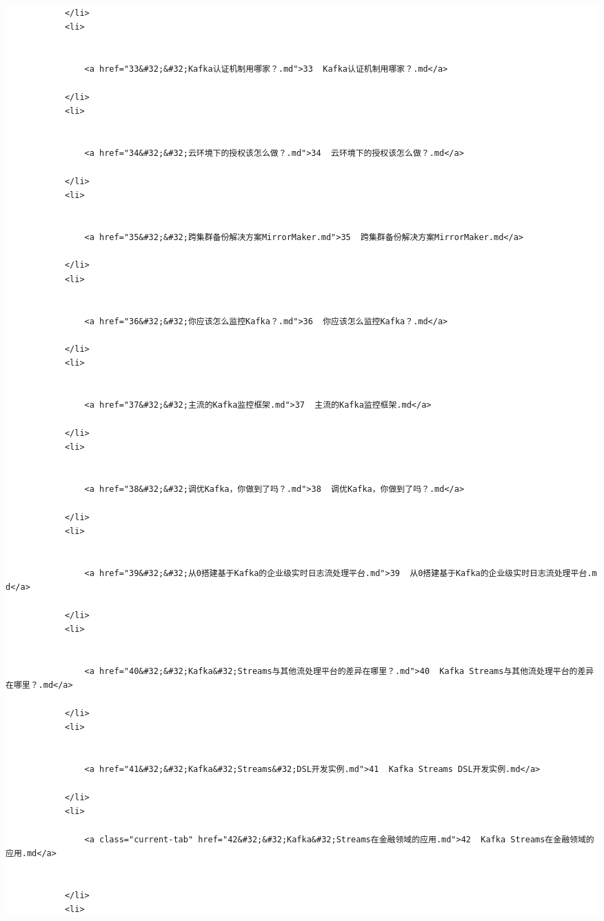                 </li>
                <li>

                    
                    <a href="33&#32;&#32;Kafka认证机制用哪家？.md">33  Kafka认证机制用哪家？.md</a>

                </li>
                <li>

                    
                    <a href="34&#32;&#32;云环境下的授权该怎么做？.md">34  云环境下的授权该怎么做？.md</a>

                </li>
                <li>

                    
                    <a href="35&#32;&#32;跨集群备份解决方案MirrorMaker.md">35  跨集群备份解决方案MirrorMaker.md</a>

                </li>
                <li>

                    
                    <a href="36&#32;&#32;你应该怎么监控Kafka？.md">36  你应该怎么监控Kafka？.md</a>

                </li>
                <li>

                    
                    <a href="37&#32;&#32;主流的Kafka监控框架.md">37  主流的Kafka监控框架.md</a>

                </li>
                <li>

                    
                    <a href="38&#32;&#32;调优Kafka，你做到了吗？.md">38  调优Kafka，你做到了吗？.md</a>

                </li>
                <li>

                    
                    <a href="39&#32;&#32;从0搭建基于Kafka的企业级实时日志流处理平台.md">39  从0搭建基于Kafka的企业级实时日志流处理平台.md</a>

                </li>
                <li>

                    
                    <a href="40&#32;&#32;Kafka&#32;Streams与其他流处理平台的差异在哪里？.md">40  Kafka Streams与其他流处理平台的差异在哪里？.md</a>

                </li>
                <li>

                    
                    <a href="41&#32;&#32;Kafka&#32;Streams&#32;DSL开发实例.md">41  Kafka Streams DSL开发实例.md</a>

                </li>
                <li>

                    <a class="current-tab" href="42&#32;&#32;Kafka&#32;Streams在金融领域的应用.md">42  Kafka Streams在金融领域的应用.md</a>
                    

                </li>
                <li>

                    